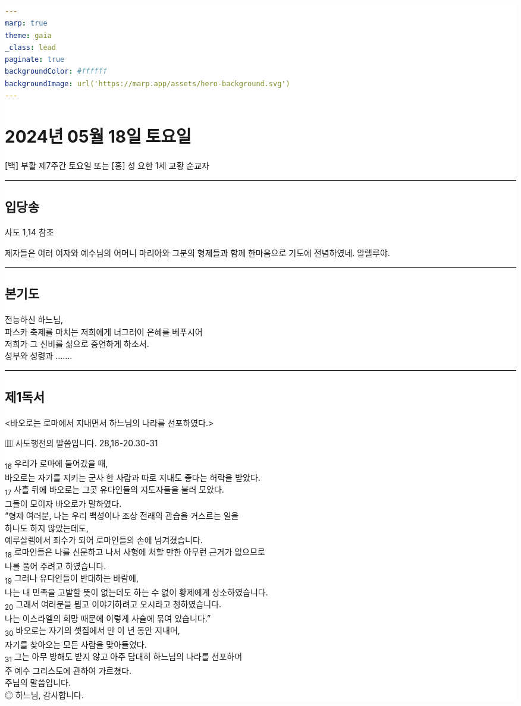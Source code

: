 ```yaml
---
marp: true
theme: gaia
_class: lead
paginate: true
backgroundColor: #ffffff
backgroundImage: url('https://marp.app/assets/hero-background.svg')
---
```


# 2024년 05월 18일 토요일

[백] 부활 제7주간 토요일 또는 [홍] 성 요한 1세 교황 순교자  




---

## 입당송

사도 1,14 참조

제자들은 여러 여자와 예수님의 어머니 마리아와 그분의 형제들과 함께 한마음으로 기도에 전념하였네. 알렐루야.  
  


---

## 본기도

전능하신 하느님,  
파스카 축제를 마치는 저희에게 너그러이 은혜를 베푸시어  
저희가 그 신비를 삶으로 증언하게 하소서.  
성부와 성령과 …….  
  


---

## 제1독서

<바오로는 로마에서 지내면서 하느님의 나라를 선포하였다.>

▥ 사도행전의 말씀입니다. 28,16-20.30-31

<sub>16</sub> 우리가 로마에 들어갔을 때,  
바오로는 자기를 지키는 군사 한 사람과 따로 지내도 좋다는 허락을 받았다.  
<sub>17</sub> 사흘 뒤에 바오로는 그곳 유다인들의 지도자들을 불러 모았다.  
그들이 모이자 바오로가 말하였다.  
“형제 여러분, 나는 우리 백성이나 조상 전래의 관습을 거스르는 일을  
하나도 하지 않았는데도,  
예루살렘에서 죄수가 되어 로마인들의 손에 넘겨졌습니다.  
<sub>18</sub> 로마인들은 나를 신문하고 나서 사형에 처할 만한 아무런 근거가 없으므로  
나를 풀어 주려고 하였습니다.  
<sub>19</sub> 그러나 유다인들이 반대하는 바람에,  
나는 내 민족을 고발할 뜻이 없는데도 하는 수 없이 황제에게 상소하였습니다.  
<sub>20</sub> 그래서 여러분을 뵙고 이야기하려고 오시라고 청하였습니다.  
나는 이스라엘의 희망 때문에 이렇게 사슬에 묶여 있습니다.”  
<sub>30</sub> 바오로는 자기의 셋집에서 만 이 년 동안 지내며,  
자기를 찾아오는 모든 사람을 맞아들였다.  
<sub>31</sub> 그는 아무 방해도 받지 않고 아주 담대히 하느님의 나라를 선포하며  
주 예수 그리스도에 관하여 가르쳤다.  
주님의 말씀입니다.  
◎ 하느님, 감사합니다.  
  
